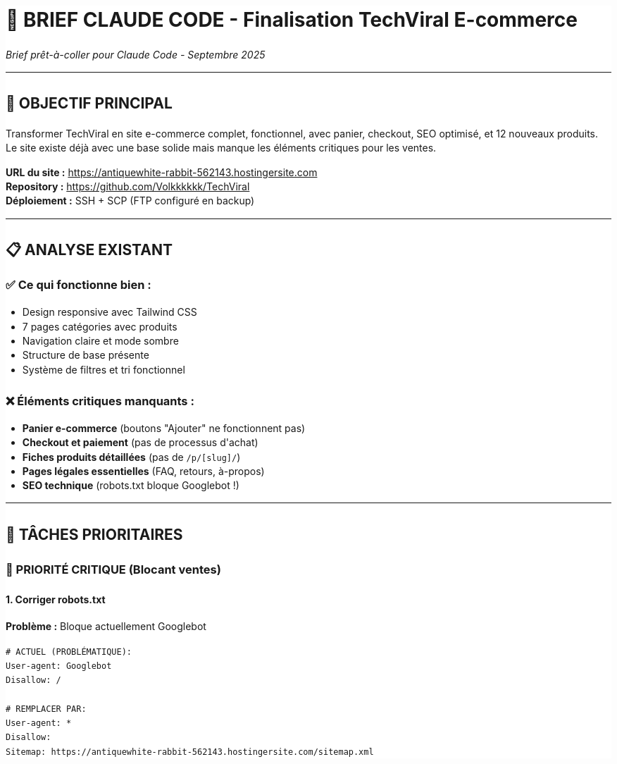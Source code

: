 # 🎯 BRIEF CLAUDE CODE - Finalisation TechViral E-commerce

*Brief prêt-à-coller pour Claude Code - Septembre 2025*

---

## 🎯 **OBJECTIF PRINCIPAL**

Transformer TechViral en site e-commerce complet, fonctionnel, avec panier, checkout, SEO optimisé, et 12 nouveaux produits. Le site existe déjà avec une base solide mais manque les éléments critiques pour les ventes.

**URL du site :** https://antiquewhite-rabbit-562143.hostingersite.com  
**Repository :** https://github.com/Volkkkkkk/TechViral  
**Déploiement :** SSH + SCP (FTP configuré en backup)

---

## 📋 **ANALYSE EXISTANT**

### **✅ Ce qui fonctionne bien :**
- Design responsive avec Tailwind CSS
- 7 pages catégories avec produits
- Navigation claire et mode sombre
- Structure de base présente
- Système de filtres et tri fonctionnel

### **❌ Éléments critiques manquants :**
- **Panier e-commerce** (boutons "Ajouter" ne fonctionnent pas)
- **Checkout et paiement** (pas de processus d'achat)
- **Fiches produits détaillées** (pas de `/p/[slug]/`)
- **Pages légales essentielles** (FAQ, retours, à-propos)
- **SEO technique** (robots.txt bloque Googlebot !)

---

## 🚀 **TÂCHES PRIORITAIRES**

### **🔴 PRIORITÉ CRITIQUE (Blocant ventes)**

#### **1. Corriger robots.txt**
**Problème :** Bloque actuellement Googlebot
```txt
# ACTUEL (PROBLÉMATIQUE):
User-agent: Googlebot  
Disallow: /

# REMPLACER PAR:
User-agent: *
Disallow:
Sitemap: https://antiquewhite-rabbit-562143.hostingersite.com/sitemap.xml
```
